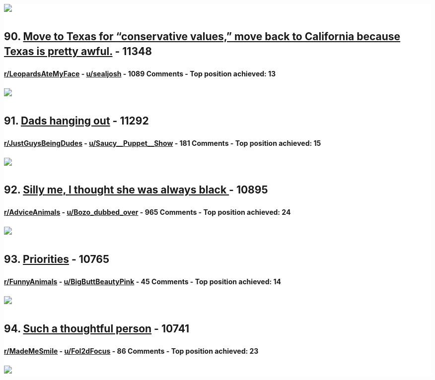 <a href="https://www.vanityfair.com/news/story/trump-rally-man-attacks-journalists"><img src="https://b.thumbs.redditmedia.com/HP0MHYEvjsxtSL9xCaunjhjnbGUrc0tMceMH8HeD3nQ.jpg"></img></a>

## 90. [Move to Texas for “conservative values,” move back to California because Texas is pretty awful.](http://reddit.com/r/LeopardsAteMyFace/comments/1f5olec/move_to_texas_for_conservative_values_move_back/) - 11348
#### [r/LeopardsAteMyFace](http://reddit.com/r/LeopardsAteMyFace) - [u/sealjosh](http://reddit.com/u/sealjosh) - 1089 Comments - Top position achieved: 13

<a href="https://www.businessinsider.com/moved-california-to-texas-not-cheap-politics-2024-8"><img src="https://b.thumbs.redditmedia.com/r1XeKU6rh2CwBrhT-rHINwKqD06sF3iO_Fy28WTb9IU.jpg"></img></a>

## 91. [Dads hanging out](http://reddit.com/r/JustGuysBeingDudes/comments/1f5qg2o/dads_hanging_out/) - 11292
#### [r/JustGuysBeingDudes](http://reddit.com/r/JustGuysBeingDudes) - [u/Saucy__Puppet__Show](http://reddit.com/u/Saucy__Puppet__Show) - 181 Comments - Top position achieved: 15

<a href="https://v.redd.it/kkrf7wc1u0md1"><img src="https://external-preview.redd.it/N2tmdnluODF1MG1kMYa1mxmvr9ySev7R8Wa7CCYBT-7RAEwCcteFClwCKIMB.png?width=140&amp;height=140&amp;crop=140:140,smart&amp;format=jpg&amp;v=enabled&amp;lthumb=true&amp;s=3df2ded55fc1c574081351c919af4c2d33d84ba4"></img></a>

## 92. [Silly me, I thought she was always black ](http://reddit.com/r/AdviceAnimals/comments/1f5ukl7/silly_me_i_thought_she_was_always_black/) - 10895
#### [r/AdviceAnimals](http://reddit.com/r/AdviceAnimals) - [u/Bozo_dubbed_over](http://reddit.com/u/Bozo_dubbed_over) - 965 Comments - Top position achieved: 24

<a href="https://i.redd.it/0dhwy95fq1md1.jpeg"><img src="https://b.thumbs.redditmedia.com/8kSZs7tU59XqL95deRIpQudeHcleY6toDIoAlnWoGtw.jpg"></img></a>

## 93. [Priorities](http://reddit.com/r/FunnyAnimals/comments/1f5hltx/priorities/) - 10765
#### [r/FunnyAnimals](http://reddit.com/r/FunnyAnimals) - [u/BigButtBeautyPink](http://reddit.com/u/BigButtBeautyPink) - 45 Comments - Top position achieved: 14

<a href="https://i.redd.it/789ns2zoayld1.jpeg"><img src="https://a.thumbs.redditmedia.com/xKm1XZodCICk297KEkddaz780Eec6uItXia7cLDjhc8.jpg"></img></a>

## 94. [Such a thoughtful person](http://reddit.com/r/MadeMeSmile/comments/1f5p2rj/such_a_thoughtful_person/) - 10741
#### [r/MadeMeSmile](http://reddit.com/r/MadeMeSmile) - [u/FoI2dFocus](http://reddit.com/u/FoI2dFocus) - 86 Comments - Top position achieved: 23

<a href="https://i.redd.it/izp8tmxp10md1.png"><img src="https://b.thumbs.redditmedia.com/0gMfPUKYT9rNy23dG_hV0fufGKGwaIbwtAYTTUH9AIA.jpg"></img></a>
